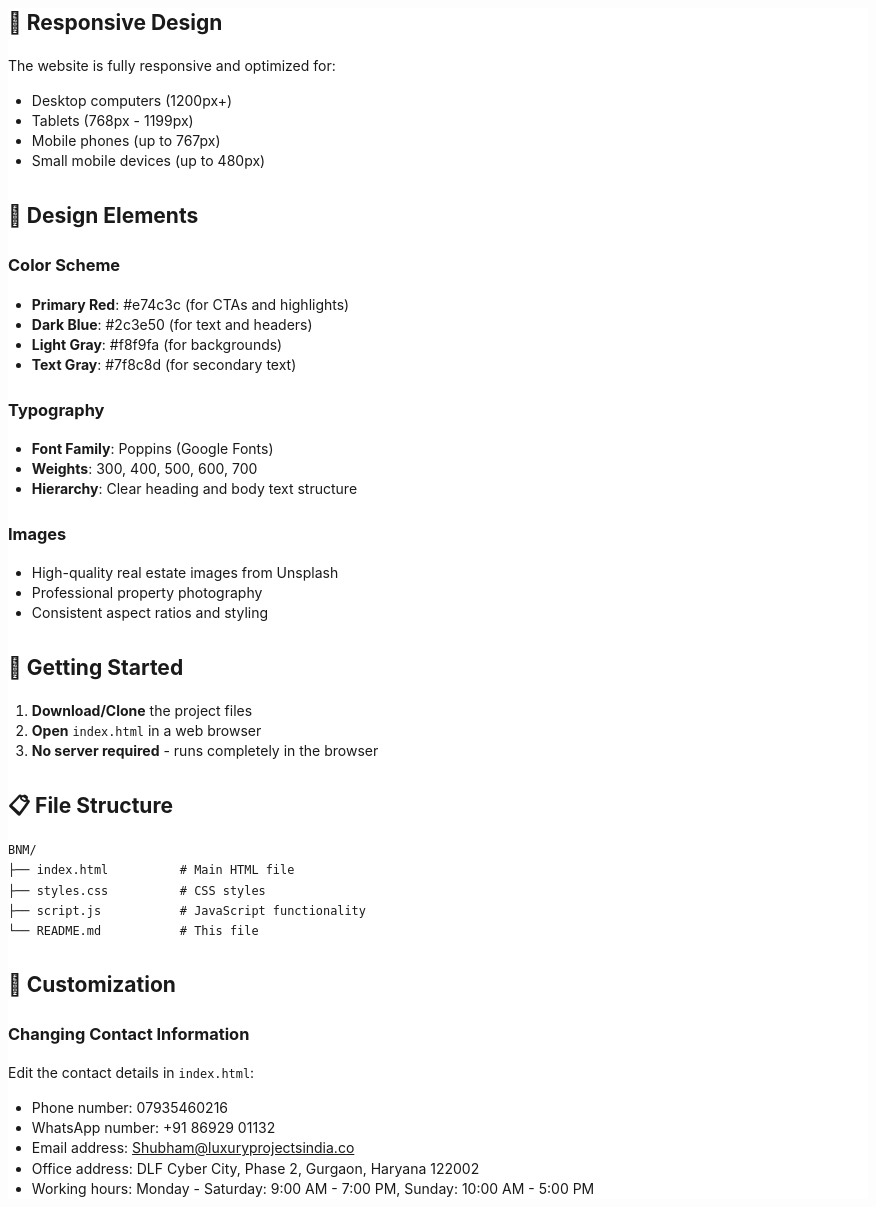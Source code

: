 ## 📱 Responsive Design

The website is fully responsive and optimized for:
- Desktop computers (1200px+)
- Tablets (768px - 1199px)
- Mobile phones (up to 767px)
- Small mobile devices (up to 480px)

## 🎨 Design Elements

### Color Scheme
- **Primary Red**: #e74c3c (for CTAs and highlights)
- **Dark Blue**: #2c3e50 (for text and headers)
- **Light Gray**: #f8f9fa (for backgrounds)
- **Text Gray**: #7f8c8d (for secondary text)

### Typography
- **Font Family**: Poppins (Google Fonts)
- **Weights**: 300, 400, 500, 600, 700
- **Hierarchy**: Clear heading and body text structure

### Images
- High-quality real estate images from Unsplash
- Professional property photography
- Consistent aspect ratios and styling

## 🚀 Getting Started

1. **Download/Clone** the project files
2. **Open** `index.html` in a web browser
3. **No server required** - runs completely in the browser

## 📋 File Structure

```
BNM/
├── index.html          # Main HTML file
├── styles.css          # CSS styles
├── script.js           # JavaScript functionality
└── README.md           # This file
```

## 🔧 Customization

### Changing Contact Information
Edit the contact details in `index.html`:
- Phone number: 07935460216
- WhatsApp number: +91 86929 01132
- Email address: Shubham@luxuryprojectsindia.co
- Office address: DLF Cyber City, Phase 2, Gurgaon, Haryana 122002
- Working hours: Monday - Saturday: 9:00 AM - 7:00 PM, Sunday: 10:00 AM - 5:00 PM
